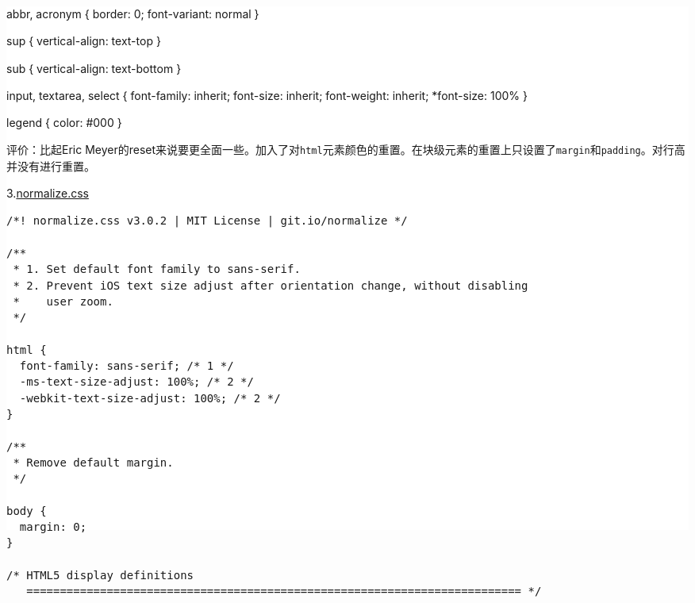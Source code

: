 abbr,
acronym {
    border: 0;
    font-variant: normal
}

sup {
    vertical-align: text-top
}

sub {
    vertical-align: text-bottom
}

input,
textarea,
select {
    font-family: inherit;
    font-size: inherit;
    font-weight: inherit;
    *font-size: 100%
}

legend {
    color: #000
}
</pre>

评价：比起Eric Meyer的reset来说要更全面一些。加入了对`html`元素颜色的重置。在块级元素的重置上只设置了`margin`和`padding`。对行高并没有进行重置。

3.[normalize.css](https://necolas.github.io/normalize.css/)

<pre class="prettyprint" style="height:400px;overflow:auto">
/*! normalize.css v3.0.2 | MIT License | git.io/normalize */

/**
 * 1. Set default font family to sans-serif.
 * 2. Prevent iOS text size adjust after orientation change, without disabling
 *    user zoom.
 */

html {
  font-family: sans-serif; /* 1 */
  -ms-text-size-adjust: 100%; /* 2 */
  -webkit-text-size-adjust: 100%; /* 2 */
}

/**
 * Remove default margin.
 */

body {
  margin: 0;
}

/* HTML5 display definitions
   ========================================================================== */
